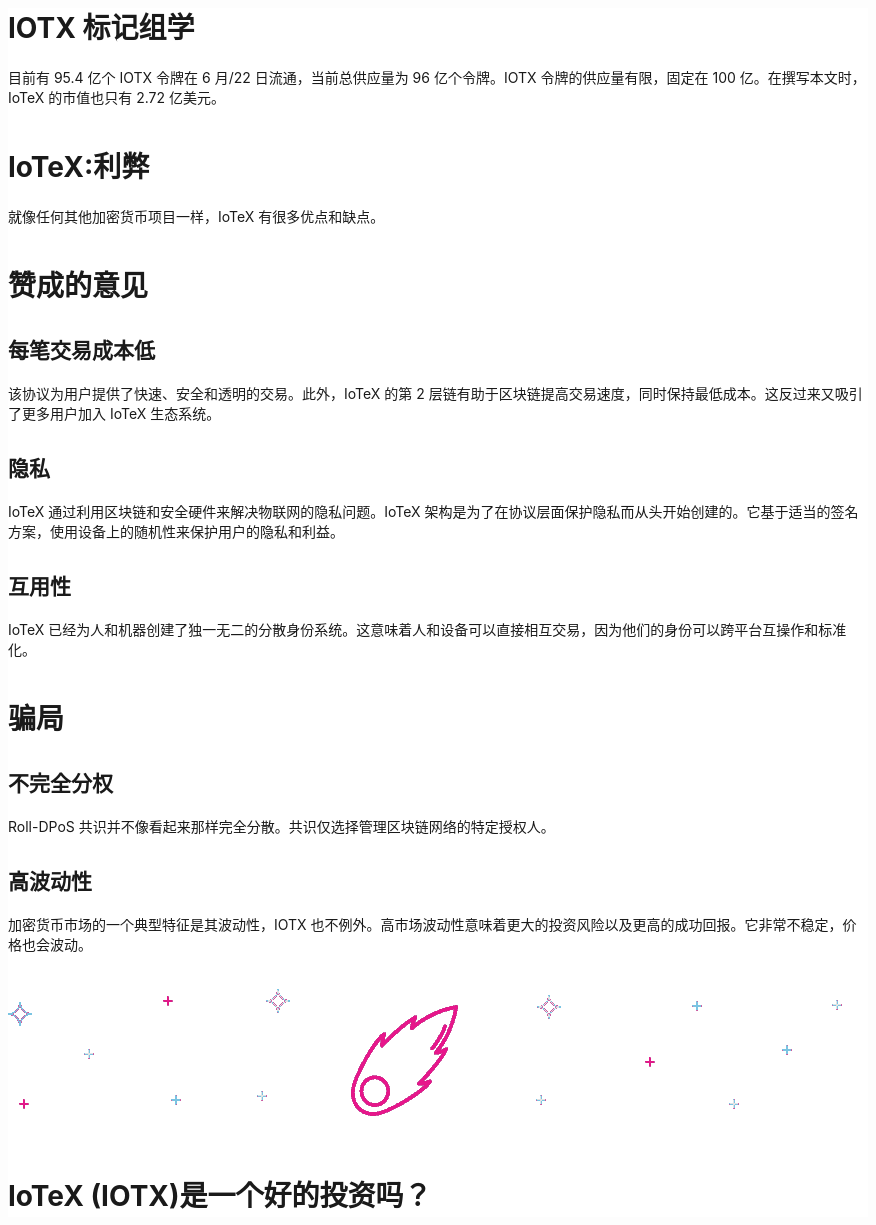 # IOTX 标记组学

目前有 95.4 亿个 IOTX 令牌在 6 月/22 日流通，当前总供应量为 96 亿个令牌。IOTX 令牌的供应量有限，固定在 100 亿。在撰写本文时，IoTeX 的市值也只有 2.72 亿美元。

# IoTeX:利弊

就像任何其他加密货币项目一样，IoTeX 有很多优点和缺点。

# 赞成的意见

## 每笔交易成本低

该协议为用户提供了快速、安全和透明的交易。此外，IoTeX 的第 2 层链有助于区块链提高交易速度，同时保持最低成本。这反过来又吸引了更多用户加入 IoTeX 生态系统。

## 隐私

IoTeX 通过利用区块链和安全硬件来解决物联网的隐私问题。IoTeX 架构是为了在协议层面保护隐私而从头开始创建的。它基于适当的签名方案，使用设备上的随机性来保护用户的隐私和利益。

## 互用性

IoTeX 已经为人和机器创建了独一无二的分散身份系统。这意味着人和设备可以直接相互交易，因为他们的身份可以跨平台互操作和标准化。

# 骗局

## 不完全分权

Roll-DPoS 共识并不像看起来那样完全分散。共识仅选择管理区块链网络的特定授权人。

## 高波动性

加密货币市场的一个典型特征是其波动性，IOTX 也不例外。高市场波动性意味着更大的投资风险以及更高的成功回报。它非常不稳定，价格也会波动。

![](img/e401bfea13e3f1cf74d1d13e1ba16602.png)

# IoTeX (IOTX)是一个好的投资吗？
